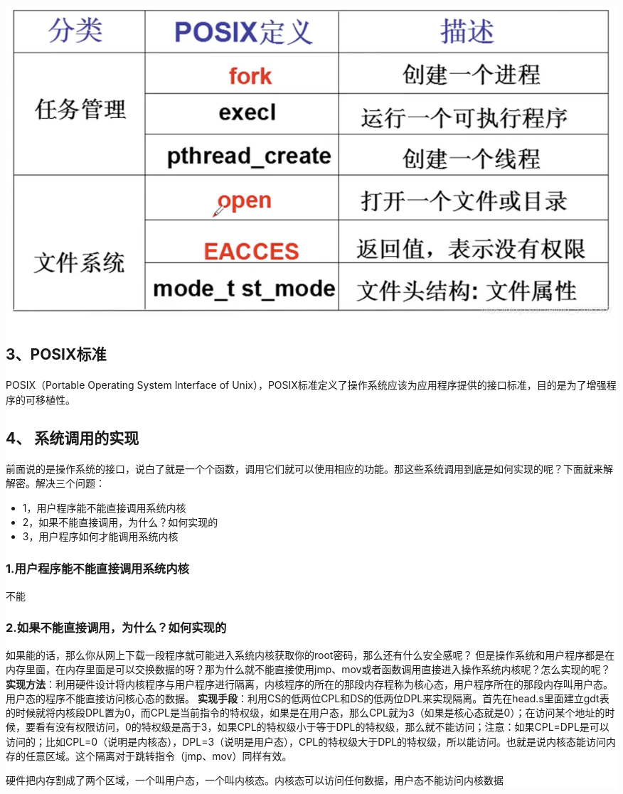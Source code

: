 ![在这里插入图片描述](%E7%AC%AC%E4%B8%80%E7%AF%87.%E6%93%8D%E4%BD%9C%E7%B3%BB%E7%BB%9F%E5%9F%BA%E7%A1%80.assets/watermark,type_ZmFuZ3poZW5naGVpdGk,shadow_10,text_aHR0cHM6Ly9ibG9nLmNzZG4ubmV0L20wXzUxMDgyMzA3,size_16,color_FFFFFF,t_70.png)

## 3、POSIX标准

POSIX（Portable Operating System Interface of Unix），POSIX标准定义了操作系统应该为应用程序提供的接口标准，目的是为了增强程序的可移植性。

## 4、 系统调用的实现

前面说的是操作系统的接口，说白了就是一个个函数，调用它们就可以使用相应的功能。那这些系统调用到底是如何实现的呢？下面就来解解密。解决三个问题：

- 1，用户程序能不能直接调用系统内核
- 2，如果不能直接调用，为什么？如何实现的
- 3，用户程序如何才能调用系统内核

### 1.用户程序能不能直接调用系统内核

不能

### 2.如果不能直接调用，为什么？如何实现的
如果能的话，那么你从网上下载一段程序就可能进入系统内核获取你的root密码，那么还有什么安全感呢？
但是操作系统和用户程序都是在内存里面，在内存里面是可以交换数据的呀？那为什么就不能直接使用jmp、mov或者函数调用直接进入操作系统内核呢？怎么实现的呢？
**实现方法**：利用硬件设计将内核程序与用户程序进行隔离，内核程序的所在的那段内存程称为核心态，用户程序所在的那段内存叫用户态。用户态的程序不能直接访问核心态的数据。
**实现手段**：利用CS的低两位CPL和DS的低两位DPL来实现隔离。首先在head.s里面建立gdt表的时候就将内核段DPL置为0，而CPL是当前指令的特权级，如果是在用户态，那么CPL就为3（如果是核心态就是0）；在访问某个地址的时候，要看有没有权限访问，0的特权级是高于3，如果CPL的特权级小于等于DPL的特权级，那么就不能访问；注意：如果CPL=DPL是可以访问的；比如CPL=0（说明是内核态），DPL=3（说明是用户态），CPL的特权级大于DPL的特权级，所以能访问。也就是说内核态能访问内存的任意区域。这个隔离对于跳转指令（jmp、mov）同样有效。

硬件把内存割成了两个区域，一个叫用户态，一个叫内核态。内核态可以访问任何数据，用户态不能访问内核数据